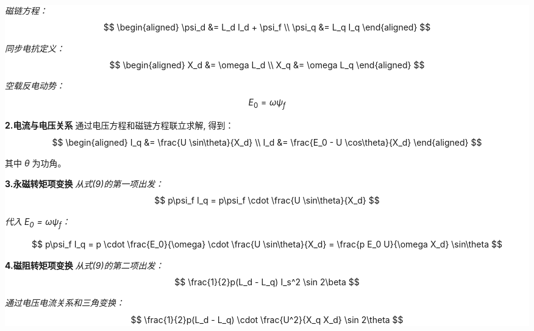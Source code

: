 *磁链方程：*
$$
\begin{aligned}
\psi_d &= L_d I_d + \psi_f \\
\psi_q &= L_q I_q
\end{aligned}
$$

*同步电抗定义：*
$$
\begin{aligned}
X_d &= \omega L_d \\
X_q &= \omega L_q
\end{aligned}
$$

*空载反电动势：*
$$
E_0 = \omega \psi_f
$$

**2.电流与电压关系**
通过电压方程和磁链方程联立求解, 得到：
$$
\begin{aligned}
I_q &= \frac{U \sin\theta}{X_d} \\
I_d &= \frac{E_0 - U \cos\theta}{X_d}
\end{aligned}
$$

其中 $\theta$ 为功角。

**3.永磁转矩项变换**
*从式(9)的第一项出发：*
$$
p\psi_f I_q = p\psi_f \cdot \frac{U \sin\theta}{X_d}
$$

*代入 $E_0 = \omega \psi_f$：*

$$
p\psi_f I_q = p \cdot \frac{E_0}{\omega} \cdot \frac{U \sin\theta}{X_d} = \frac{p E_0 U}{\omega X_d} \sin\theta
$$

**4.磁阻转矩项变换**
*从式(9)的第二项出发：*
$$
\frac{1}{2}p(L_d - L_q) I_s^2 \sin 2\beta
$$

*通过电压电流关系和三角变换：*
$$
\frac{1}{2}p(L_d - L_q) \cdot \frac{U^2}{X_q X_d} \sin 2\theta
$$
